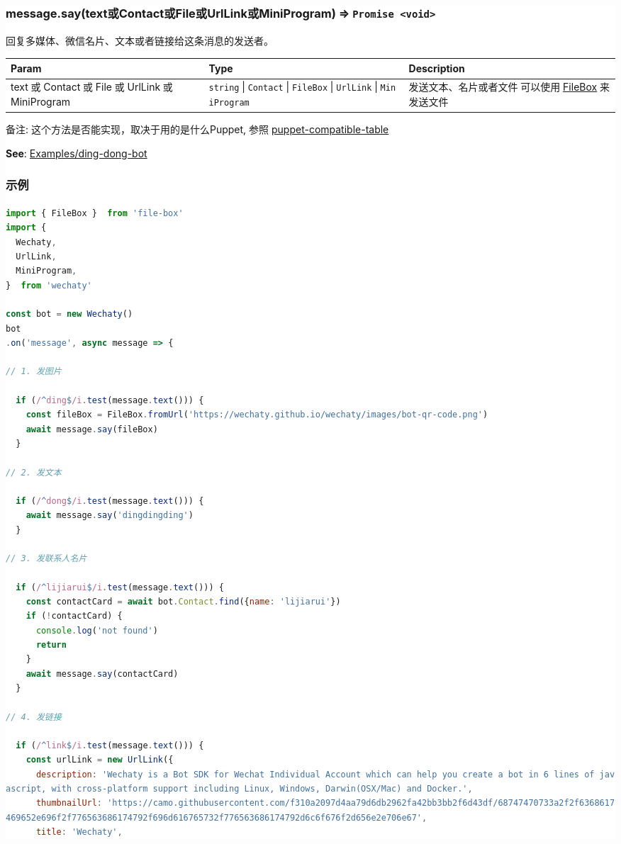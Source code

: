 ### message.say\(text或Contact或File或UrlLink或MiniProgram\) ⇒ `Promise <void>`

回复多媒体、微信名片、文本或者链接给这条消息的发送者。

| Param | Type | Description |
| :--- | :--- | :--- |
| text 或 Contact 或 File 或 UrlLink 或 MiniProgram | `string` \| `Contact` \| `FileBox` \| `UrlLink` \| `MiniProgram` | 发送文本、名片或者文件  可以使用 [FileBox](https://www.npmjs.com/package/file-box) 来发送文件 |

备注: 这个方法是否能实现，取决于用的是什么Puppet, 参照 [puppet-compatible-table](https://wechaty.js.org/docs/specs/puppet/)

**See**: [Examples/ding-dong-bot](https://github.com/wechaty/wechaty/blob/1523c5e02be46ebe2cc172a744b2fbe53351540e/examples/ding-dong-bot.ts)

### 示例

```javascript
import { FileBox }  from 'file-box'
import {
  Wechaty,
  UrlLink,
  MiniProgram,
}  from 'wechaty'

const bot = new Wechaty()
bot
.on('message', async message => {

// 1. 发图片

  if (/^ding$/i.test(message.text())) {
    const fileBox = FileBox.fromUrl('https://wechaty.github.io/wechaty/images/bot-qr-code.png')
    await message.say(fileBox)
  }

// 2. 发文本

  if (/^dong$/i.test(message.text())) {
    await message.say('dingdingding')
  }

// 3. 发联系人名片

  if (/^lijiarui$/i.test(message.text())) {
    const contactCard = await bot.Contact.find({name: 'lijiarui'})
    if (!contactCard) {
      console.log('not found')
      return
    }
    await message.say(contactCard)
  }

// 4. 发链接

  if (/^link$/i.test(message.text())) {
    const urlLink = new UrlLink({
      description: 'Wechaty is a Bot SDK for Wechat Individual Account which can help you create a bot in 6 lines of javascript, with cross-platform support including Linux, Windows, Darwin(OSX/Mac) and Docker.',
      thumbnailUrl: 'https://camo.githubusercontent.com/f310a2097d4aa79d6db2962fa42bb3bb2f6d43df/68747470733a2f2f6368617469652e696f2f776563686174792f696d616765732f776563686174792d6c6f676f2d656e2e706e67',
      title: 'Wechaty',
```